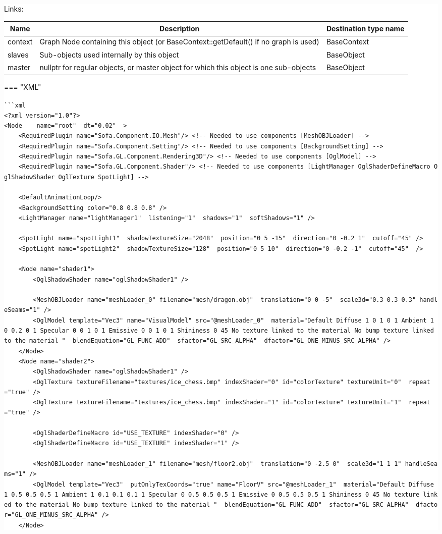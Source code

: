 Links: 


| Name | Description | Destination type name |
| ---- | ----------- | --------------------- |
|context|Graph Node containing this object (or BaseContext::getDefault() if no graph is used)|BaseContext|
|slaves|Sub-objects used internally by this object|BaseObject|
|master|nullptr for regular objects, or master object for which this object is one sub-objects|BaseObject|

=== "XML"

    ```xml
    <?xml version="1.0"?>
    <Node 	 name="root"  dt="0.02"  >
        <RequiredPlugin name="Sofa.Component.IO.Mesh"/> <!-- Needed to use components [MeshOBJLoader] -->
        <RequiredPlugin name="Sofa.Component.Setting"/> <!-- Needed to use components [BackgroundSetting] -->
        <RequiredPlugin name="Sofa.GL.Component.Rendering3D"/> <!-- Needed to use components [OglModel] -->
        <RequiredPlugin name="Sofa.GL.Component.Shader"/> <!-- Needed to use components [LightManager OglShaderDefineMacro OglShadowShader OglTexture SpotLight] -->
        
        <DefaultAnimationLoop/>
    	<BackgroundSetting color="0.8 0.8 0.8" />
    	<LightManager name="lightManager1"  listening="1"  shadows="1"  softShadows="1" />
    	
    	<SpotLight name="spotLight1"  shadowTextureSize="2048"  position="0 5 -15"  direction="0 -0.2 1"  cutoff="45" />
    	<SpotLight name="spotLight2"  shadowTextureSize="128"  position="0 5 10"  direction="0 -0.2 -1"  cutoff="45"  />
    	
    	<Node name="shader1">
    		<OglShadowShader name="oglShadowShader1" />
    
    		<MeshOBJLoader name="meshLoader_0" filename="mesh/dragon.obj"  translation="0 0 -5"  scale3d="0.3 0.3 0.3" handleSeams="1" />
    		<OglModel template="Vec3" name="VisualModel" src="@meshLoader_0"  material="Default Diffuse 1 0 1 0 1 Ambient 1 0 0.2 0 1 Specular 0 0 1 0 1 Emissive 0 0 1 0 1 Shininess 0 45 No texture linked to the material No bump texture linked to the material "  blendEquation="GL_FUNC_ADD"  sfactor="GL_SRC_ALPHA"  dfactor="GL_ONE_MINUS_SRC_ALPHA" />
    	</Node>
    	<Node name="shader2">
    		<OglShadowShader name="oglShadowShader1" />
     		<OglTexture textureFilename="textures/ice_chess.bmp" indexShader="0" id="colorTexture" textureUnit="0"  repeat="true" />
    		<OglTexture textureFilename="textures/ice_chess.bmp" indexShader="1" id="colorTexture" textureUnit="1"  repeat="true" />
    		
    		<OglShaderDefineMacro id="USE_TEXTURE" indexShader="0" />
    		<OglShaderDefineMacro id="USE_TEXTURE" indexShader="1" />
    
    		<MeshOBJLoader name="meshLoader_1" filename="mesh/floor2.obj"  translation="0 -2.5 0"  scale3d="1 1 1" handleSeams="1" />
    		<OglModel template="Vec3"  putOnlyTexCoords="true" name="FloorV" src="@meshLoader_1"  material="Default Diffuse 1 0.5 0.5 0.5 1 Ambient 1 0.1 0.1 0.1 1 Specular 0 0.5 0.5 0.5 1 Emissive 0 0.5 0.5 0.5 1 Shininess 0 45 No texture linked to the material No bump texture linked to the material "  blendEquation="GL_FUNC_ADD"  sfactor="GL_SRC_ALPHA"  dfactor="GL_ONE_MINUS_SRC_ALPHA" />	
    	</Node>
    